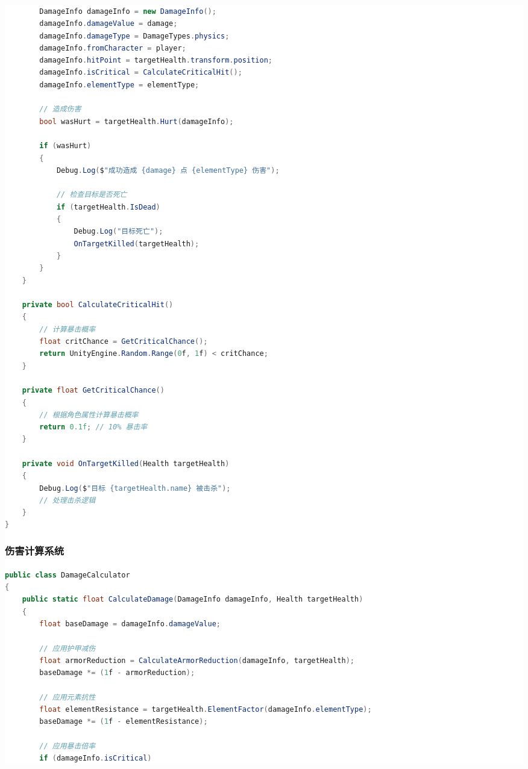 ```csharp
        DamageInfo damageInfo = new DamageInfo();
        damageInfo.damageValue = damage;
        damageInfo.damageType = DamageTypes.physics;
        damageInfo.fromCharacter = player;
        damageInfo.hitPoint = targetHealth.transform.position;
        damageInfo.isCritical = CalculateCriticalHit();
        damageInfo.elementType = elementType;
        
        // 造成伤害
        bool wasHurt = targetHealth.Hurt(damageInfo);
        
        if (wasHurt)
        {
            Debug.Log($"成功造成 {damage} 点 {elementType} 伤害");
            
            // 检查目标是否死亡
            if (targetHealth.IsDead)
            {
                Debug.Log("目标死亡");
                OnTargetKilled(targetHealth);
            }
        }
    }
    
    private bool CalculateCriticalHit()
    {
        // 计算暴击概率
        float critChance = GetCriticalChance();
        return UnityEngine.Random.Range(0f, 1f) < critChance;
    }
    
    private float GetCriticalChance()
    {
        // 根据角色属性计算暴击概率
        return 0.1f; // 10% 暴击率
    }
    
    private void OnTargetKilled(Health targetHealth)
    {
        Debug.Log($"目标 {targetHealth.name} 被击杀");
        // 处理击杀逻辑
    }
}
```

### 伤害计算系统
```csharp
public class DamageCalculator
{
    public static float CalculateDamage(DamageInfo damageInfo, Health targetHealth)
    {
        float baseDamage = damageInfo.damageValue;
        
        // 应用护甲减伤
        float armorReduction = CalculateArmorReduction(damageInfo, targetHealth);
        baseDamage *= (1f - armorReduction);
        
        // 应用元素抗性
        float elementResistance = targetHealth.ElementFactor(damageInfo.elementType);
        baseDamage *= (1f - elementResistance);
        
        // 应用暴击倍率
        if (damageInfo.isCritical)
```